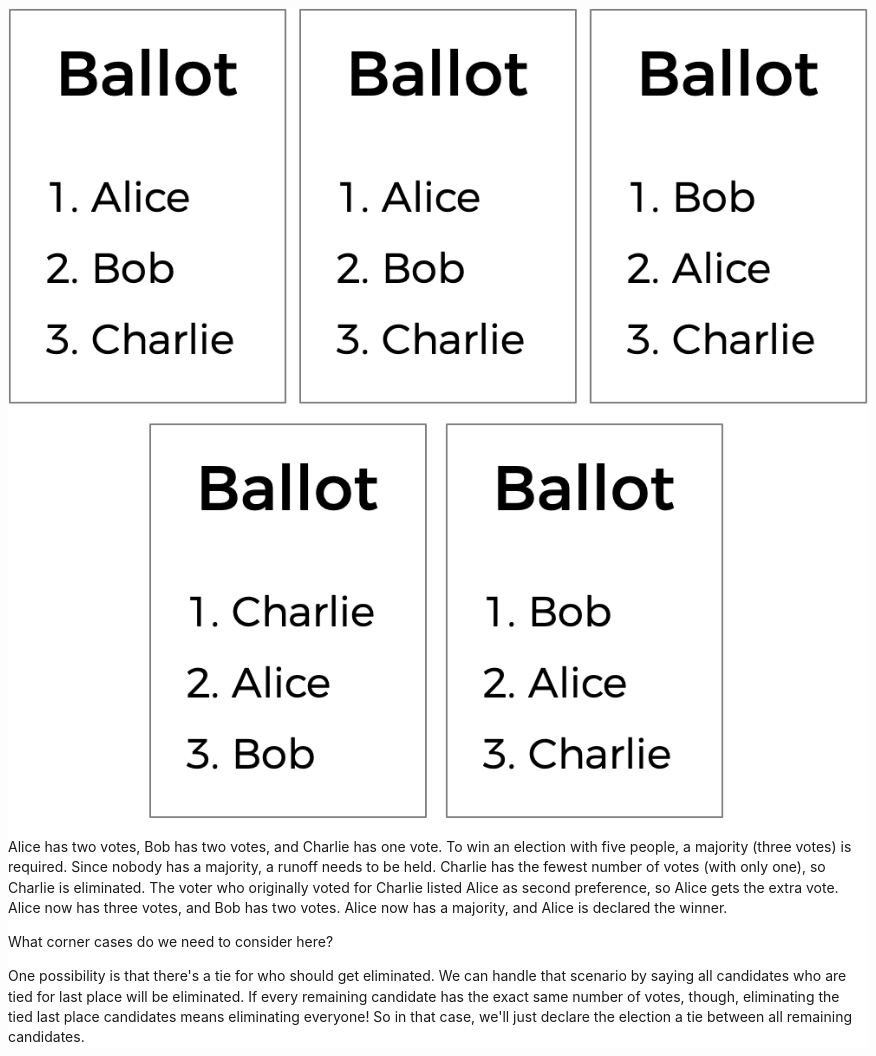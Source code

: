 ![Five ballots, with ranked preferences](ranked_ballot_4.png)

Alice has two votes, Bob has two votes, and Charlie has one vote. To win an election with five people, a majority (three votes) is required. Since nobody has a majority, a runoff needs to be held. Charlie has the fewest number of votes (with only one), so Charlie is eliminated. The voter who originally voted for Charlie listed Alice as second preference, so Alice gets the extra vote. Alice now has three votes, and Bob has two votes. Alice now has a majority, and Alice is declared the winner.

What corner cases do we need to consider here?

One possibility is that there's a tie for who should get eliminated. We can handle that scenario by saying all candidates who are tied for last place will be eliminated. If every remaining candidate has the exact same number of votes, though, eliminating the tied last place candidates means eliminating everyone! So in that case, we'll just declare the election a tie between all remaining candidates.
